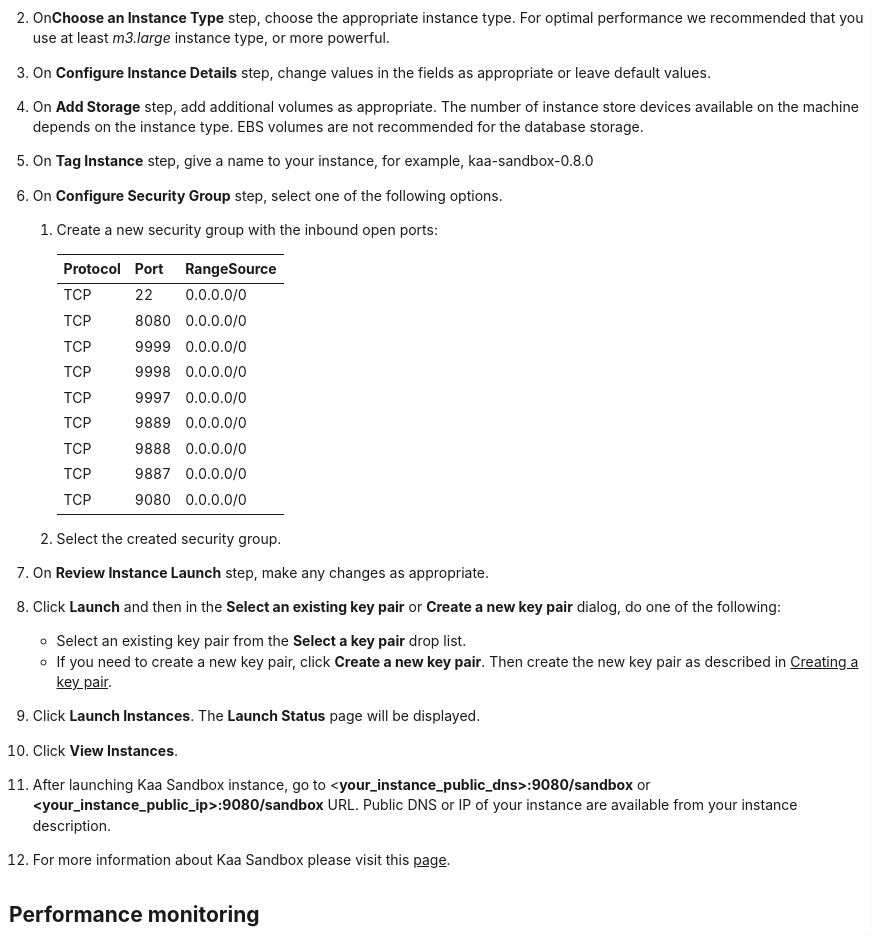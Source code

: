 2. On**Choose an Instance Type** step, choose the appropriate instance type. For optimal performance we recommended that you use at least _m3.large_ instance type, or more powerful.

3. On **Configure Instance Details** step, change values in the fields as appropriate or leave default values.

4. On **Add Storage** step, add additional volumes as appropriate. The number of instance store devices available on the machine depends on the instance type. EBS volumes are not recommended for the database storage.

5. On **Tag Instance** step, give a name to your instance, for example, kaa-sandbox-0.8.0

6. On **Configure Security Group** step, select one of the following options.

   1. Create a new security group with the inbound open ports:

       | Protocol | Port | RangeSource |
       | -------- | ---- | ----------- |
       | TCP      | 22   | 0.0.0.0/0   |
       | TCP      | 8080 | 0.0.0.0/0   |
       | TCP      | 9999 | 0.0.0.0/0   |
       | TCP      | 9998 | 0.0.0.0/0   |
       | TCP      | 9997 | 0.0.0.0/0   |
       | TCP      | 9889 | 0.0.0.0/0   |
       | TCP      | 9888 | 0.0.0.0/0   |
       | TCP      | 9887 | 0.0.0.0/0   |
       | TCP      | 9080 | 0.0.0.0/0   |

   2. Select the created security group.

7. On **Review Instance Launch** step, make any changes as appropriate.

8. Click **Launch** and then in the **Select an existing key pair** or **Create a new key pair** dialog, do one of the following:

   * Select an existing key pair from the **Select a key pair** drop list.
   * If you need to create a new key pair, click **Create a new key pair**. Then create the new key pair as described in [Creating a key pair](http://docs.aws.amazon.com/gettingstarted/latest/wah/getting-started-prereq.html).

9. Click **Launch Instances**. The **Launch Status** page will be displayed.

10. Click **View Instances**.

11. After launching Kaa Sandbox instance, go to <**your\_instance\_public\_dns\>:9080/sandbox** or **<your\_instance\_public\_ip\>:9080/sandbox** URL. Public DNS or IP of your instance are available from your instance description.
  
12. For more information about Kaa Sandbox please visit this [page](https://docs.kaaproject.org/display/KAA/Sandbox).

## Performance monitoring
